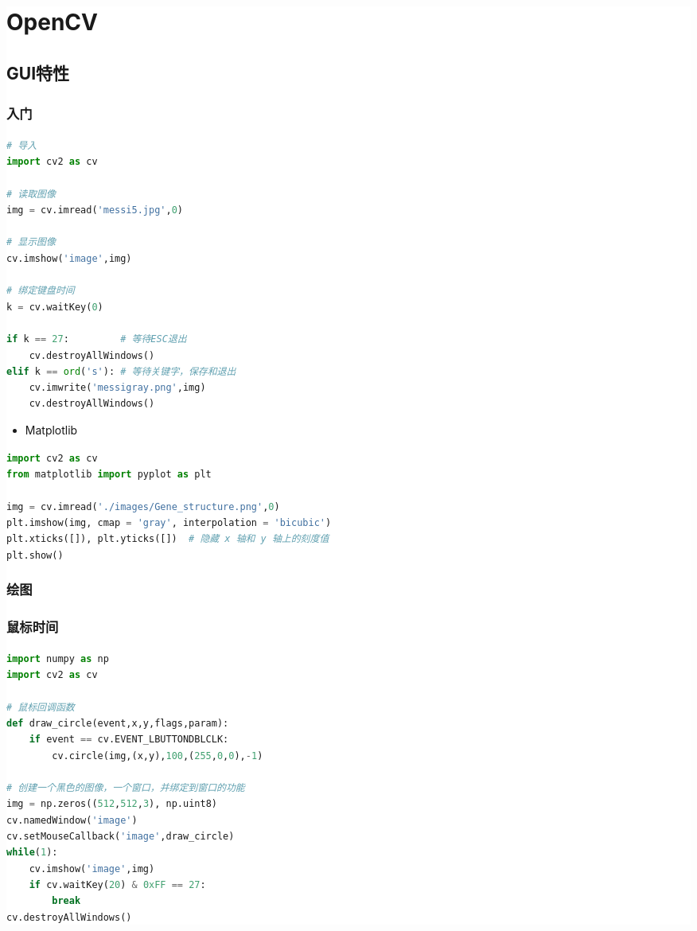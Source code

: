 # OpenCV

## GUI特性

### 入门

```python
# 导入
import cv2 as cv

# 读取图像
img = cv.imread('messi5.jpg',0)

# 显示图像
cv.imshow('image',img)

# 绑定键盘时间
k = cv.waitKey(0)

if k == 27:         # 等待ESC退出
    cv.destroyAllWindows()
elif k == ord('s'): # 等待关键字，保存和退出
    cv.imwrite('messigray.png',img)
    cv.destroyAllWindows()
```

- Matplotlib

```python
import cv2 as cv
from matplotlib import pyplot as plt

img = cv.imread('./images/Gene_structure.png',0)
plt.imshow(img, cmap = 'gray', interpolation = 'bicubic')
plt.xticks([]), plt.yticks([])  # 隐藏 x 轴和 y 轴上的刻度值
plt.show()
```

### 绘图

### 鼠标时间

```python
import numpy as np
import cv2 as cv

# 鼠标回调函数
def draw_circle(event,x,y,flags,param):
    if event == cv.EVENT_LBUTTONDBLCLK:
        cv.circle(img,(x,y),100,(255,0,0),-1)
        
# 创建一个黑色的图像，一个窗口，并绑定到窗口的功能
img = np.zeros((512,512,3), np.uint8)
cv.namedWindow('image')
cv.setMouseCallback('image',draw_circle)
while(1):
    cv.imshow('image',img)
    if cv.waitKey(20) & 0xFF == 27:
        break
cv.destroyAllWindows()
```
